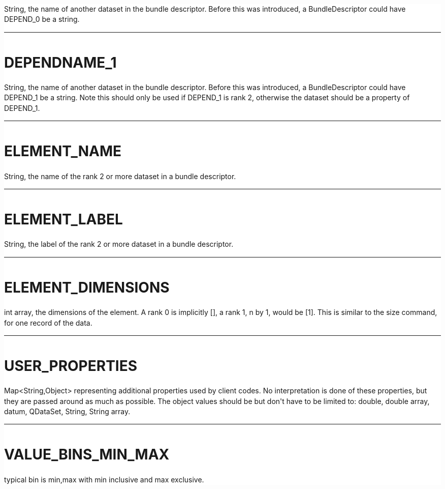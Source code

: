 String, the name of another dataset in the bundle descriptor.  Before this was introduced,
 a BundleDescriptor could have DEPEND_0 be a string.

***
<a name="DEPENDNAME_1"></a>
# DEPENDNAME_1

String, the name of another dataset in the bundle descriptor.  Before this was introduced,
 a BundleDescriptor could have DEPEND_1 be a string.  Note this should only be used if
 DEPEND_1 is rank 2, otherwise the dataset should be a property of DEPEND_1.

***
<a name="ELEMENT_NAME"></a>
# ELEMENT_NAME

String, the name of the rank 2 or more dataset in a bundle descriptor.

***
<a name="ELEMENT_LABEL"></a>
# ELEMENT_LABEL

String, the label of the rank 2 or more dataset in a bundle descriptor.

***
<a name="ELEMENT_DIMENSIONS"></a>
# ELEMENT_DIMENSIONS

int array, the dimensions of the element.  A rank 0 is implicitly [], 
 a rank 1, n by 1, would be [1].  This is similar to the size command, for
 one record of the data.

***
<a name="USER_PROPERTIES"></a>
# USER_PROPERTIES

Map&lt;String,Object&gt; representing additional properties used by client codes.  No
 interpretation is done of these properties, but they are passed around as much
 as possible.  The object values should be but don't have to be limited to: double, double array,
 datum, QDataSet, String, String array.

***
<a name="VALUE_BINS_MIN_MAX"></a>
# VALUE_BINS_MIN_MAX

typical bin is min,max with min inclusive and max exclusive.
